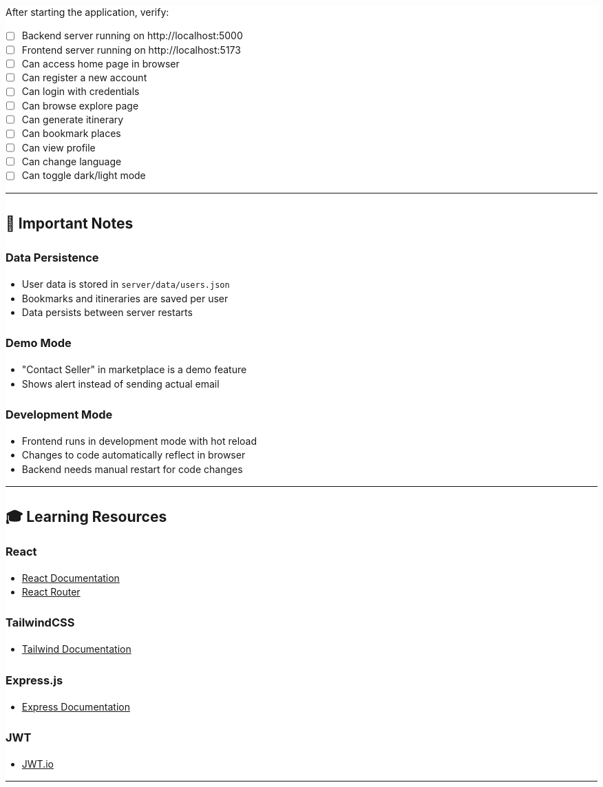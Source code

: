 After starting the application, verify:

- [ ] Backend server running on http://localhost:5000
- [ ] Frontend server running on http://localhost:5173
- [ ] Can access home page in browser
- [ ] Can register a new account
- [ ] Can login with credentials
- [ ] Can browse explore page
- [ ] Can generate itinerary
- [ ] Can bookmark places
- [ ] Can view profile
- [ ] Can change language
- [ ] Can toggle dark/light mode

---

## 📝 Important Notes

### Data Persistence
- User data is stored in `server/data/users.json`
- Bookmarks and itineraries are saved per user
- Data persists between server restarts

### Demo Mode
- "Contact Seller" in marketplace is a demo feature
- Shows alert instead of sending actual email

### Development Mode
- Frontend runs in development mode with hot reload
- Changes to code automatically reflect in browser
- Backend needs manual restart for code changes

---

## 🎓 Learning Resources

### React
- [React Documentation](https://react.dev/)
- [React Router](https://reactrouter.com/)

### TailwindCSS
- [Tailwind Documentation](https://tailwindcss.com/)

### Express.js
- [Express Documentation](https://expressjs.com/)

### JWT
- [JWT.io](https://jwt.io/)

---